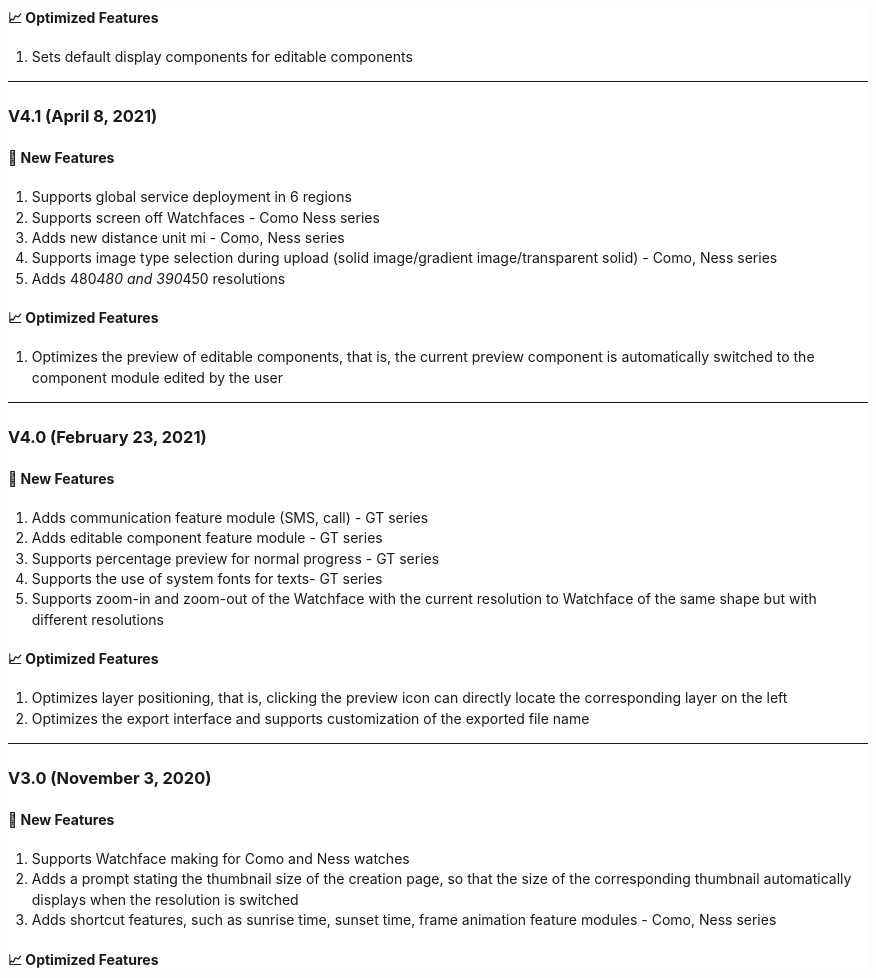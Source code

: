 #### 📈 Optimized Features

1. Sets default display components for editable components

---

### V4.1 (April 8, 2021)

#### 🚀 New Features

1. Supports global service deployment in 6 regions
1. Supports screen off Watchfaces - Como Ness series
1. Adds new distance unit mi - Como, Ness series
1. Supports image type selection during upload (solid image/gradient image/transparent solid) - Como, Ness series
1. Adds 480*480 and 390*450 resolutions

#### 📈 Optimized Features

1. Optimizes the preview of editable components, that is, the current preview component is automatically switched to the component module edited by the user

---

### V4.0 (February 23, 2021)

#### 🚀 New Features

1. Adds communication feature module (SMS, call) - GT series
1. Adds editable component feature module - GT series
1. Supports percentage preview for normal progress - GT series
1. Supports the use of system fonts for texts- GT series
1. Supports zoom-in and zoom-out of the Watchface with the current resolution to Watchface of the same shape but with different resolutions

#### 📈 Optimized Features

1. Optimizes layer positioning, that is, clicking the preview icon can directly locate the corresponding layer on the left
1. Optimizes the export interface and supports customization of the exported file name

---

### V3.0 (November 3, 2020)

#### 🚀 New Features

1. Supports Watchface making for Como and Ness watches
1. Adds a prompt stating the thumbnail size of the creation page, so that the size of the corresponding thumbnail automatically displays when the resolution is switched
1. Adds shortcut features, such as sunrise time, sunset time, frame animation feature modules - Como, Ness series

#### 📈 Optimized Features
